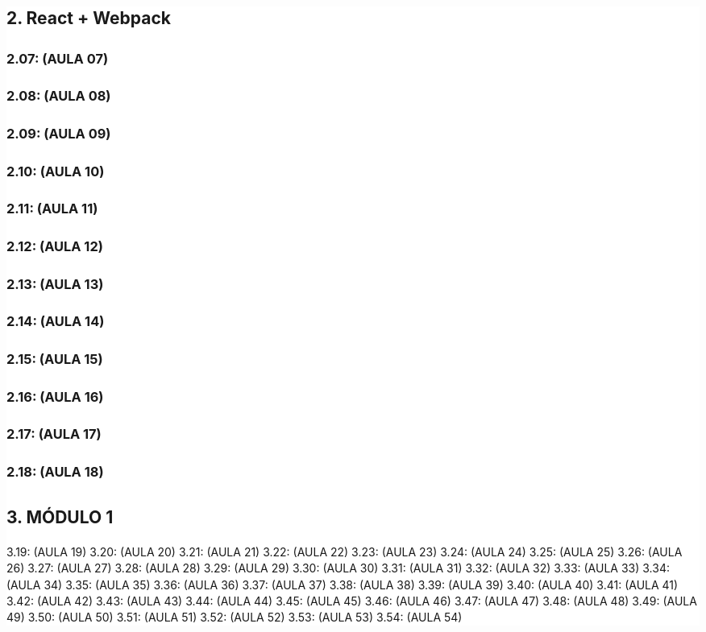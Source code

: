 

## 2. React + Webpack

### 2.07: (AULA 07)
### 2.08: (AULA 08)
### 2.09: (AULA 09)
### 2.10: (AULA 10)
### 2.11: (AULA 11)
### 2.12: (AULA 12)
### 2.13: (AULA 13)
### 2.14: (AULA 14)
### 2.15: (AULA 15)
### 2.16: (AULA 16)
### 2.17: (AULA 17)
### 2.18: (AULA 18)


## 3. MÓDULO 1

3.19: (AULA 19)
3.20: (AULA 20)
3.21: (AULA 21)
3.22: (AULA 22)
3.23: (AULA 23)
3.24: (AULA 24)
3.25: (AULA 25)
3.26: (AULA 26)
3.27: (AULA 27)
3.28: (AULA 28)
3.29: (AULA 29)
3.30: (AULA 30)
3.31: (AULA 31)
3.32: (AULA 32)
3.33: (AULA 33)
3.34: (AULA 34)
3.35: (AULA 35)
3.36: (AULA 36)
3.37: (AULA 37)
3.38: (AULA 38)
3.39: (AULA 39)
3.40: (AULA 40)
3.41: (AULA 41)
3.42: (AULA 42)
3.43: (AULA 43)
3.44: (AULA 44)
3.45: (AULA 45)
3.46: (AULA 46)
3.47: (AULA 47)
3.48: (AULA 48)
3.49: (AULA 49)
3.50: (AULA 50)
3.51: (AULA 51)
3.52: (AULA 52)
3.53: (AULA 53)
3.54: (AULA 54)